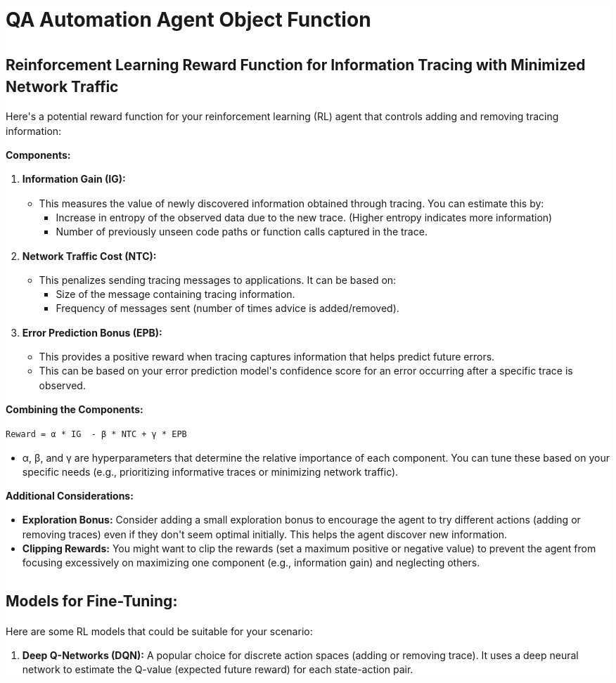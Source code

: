 # QA Automation Agent Object Function

## Reinforcement Learning Reward Function for Information Tracing with Minimized Network Traffic

Here's a potential reward function for your reinforcement learning (RL) agent that controls adding and removing tracing information:

**Components:**

1. **Information Gain (IG):**
    - This measures the value of newly discovered information obtained through tracing. You can estimate this by:
        - Increase in entropy of the observed data due to the new trace. (Higher entropy indicates more information)
        - Number of previously unseen code paths or function calls captured in the trace.

2. **Network Traffic Cost (NTC):**
    - This penalizes sending tracing messages to applications. It can be based on:
        - Size of the message containing tracing information.
        - Frequency of messages sent (number of times advice is added/removed).

3. **Error Prediction Bonus (EPB):**
    - This provides a positive reward when tracing captures information that helps predict future errors.
    - This can be based on your error prediction model's confidence score for an error occurring after a specific trace is observed.

**Combining the Components:**

```
Reward = α * IG  - β * NTC + γ * EPB
```

- α, β, and γ are hyperparameters that determine the relative importance of each component. You can tune these based on your specific needs (e.g., prioritizing informative traces or minimizing network traffic).

**Additional Considerations:**

- **Exploration Bonus:** Consider adding a small exploration bonus to encourage the agent to try different actions (adding or removing traces) even if they don't seem optimal initially. This helps the agent discover new information.
- **Clipping Rewards:** You might want to clip the rewards (set a maximum positive or negative value) to prevent the agent from focusing excessively on maximizing one component (e.g., information gain) and neglecting others.

##  Models for Fine-Tuning:

Here are some RL models that could be suitable for your scenario:

1. **Deep Q-Networks (DQN):** A popular choice for discrete action spaces (adding or removing trace). It uses a deep neural network to estimate the Q-value (expected future reward) for each state-action pair.
